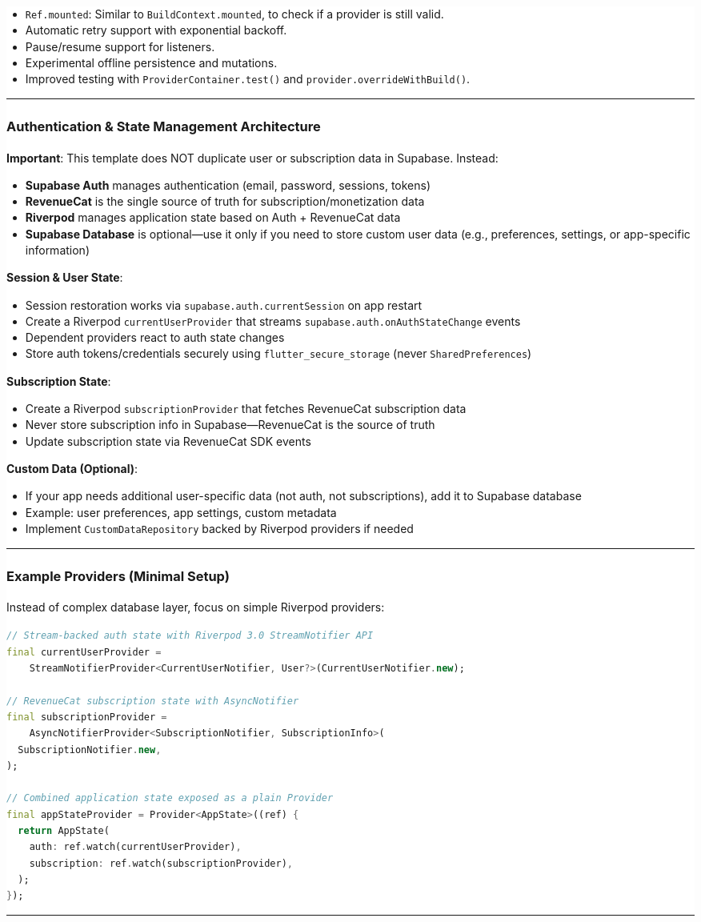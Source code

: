   - `Ref.mounted`: Similar to `BuildContext.mounted`, to check if a provider is still valid.
  - Automatic retry support with exponential backoff.
  - Pause/resume support for listeners.
  - Experimental offline persistence and mutations.
  - Improved testing with `ProviderContainer.test()` and `provider.overrideWithBuild()`.

---

### **Authentication & State Management Architecture**

**Important**: This template does NOT duplicate user or subscription data in Supabase. Instead:

- **Supabase Auth** manages authentication (email, password, sessions, tokens)
- **RevenueCat** is the single source of truth for subscription/monetization data
- **Riverpod** manages application state based on Auth + RevenueCat data
- **Supabase Database** is optional—use it only if you need to store custom user data (e.g., preferences, settings, or app-specific information)

**Session & User State**:
- Session restoration works via `supabase.auth.currentSession` on app restart
- Create a Riverpod `currentUserProvider` that streams `supabase.auth.onAuthStateChange` events
- Dependent providers react to auth state changes
- Store auth tokens/credentials securely using `flutter_secure_storage` (never `SharedPreferences`)

**Subscription State**:
- Create a Riverpod `subscriptionProvider` that fetches RevenueCat subscription data
- Never store subscription info in Supabase—RevenueCat is the source of truth
- Update subscription state via RevenueCat SDK events

**Custom Data (Optional)**:
- If your app needs additional user-specific data (not auth, not subscriptions), add it to Supabase database
- Example: user preferences, app settings, custom metadata
- Implement `CustomDataRepository` backed by Riverpod providers if needed

---

### **Example Providers (Minimal Setup)**

Instead of complex database layer, focus on simple Riverpod providers:

```dart
// Stream-backed auth state with Riverpod 3.0 StreamNotifier API
final currentUserProvider =
    StreamNotifierProvider<CurrentUserNotifier, User?>(CurrentUserNotifier.new);

// RevenueCat subscription state with AsyncNotifier
final subscriptionProvider =
    AsyncNotifierProvider<SubscriptionNotifier, SubscriptionInfo>(
  SubscriptionNotifier.new,
);

// Combined application state exposed as a plain Provider
final appStateProvider = Provider<AppState>((ref) {
  return AppState(
    auth: ref.watch(currentUserProvider),
    subscription: ref.watch(subscriptionProvider),
  );
});
```

---